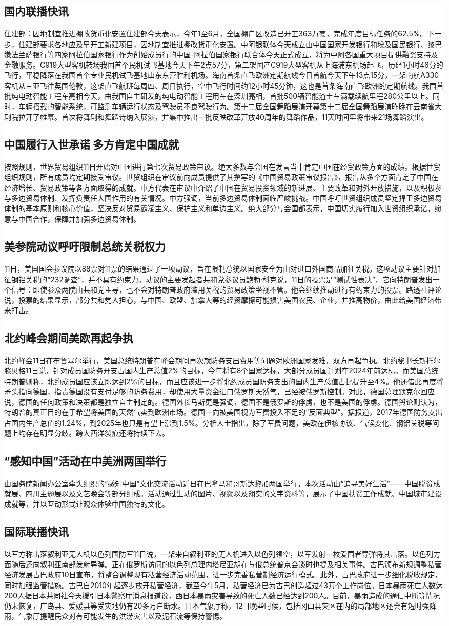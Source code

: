 
## 国内联播快讯


住建部：因地制宜推进棚改货币化安置住建部今天表示，今年1至6月，全国棚户区改造已开工363万套，完成年度目标任务的62.5%。下一步，住建部要求各地应及早开工新建项目，因地制宜推进棚改货币化安置。中阿银联体今天成立由中国国家开发银行和埃及国民银行、黎巴嫩法兰萨银行等四家阿拉伯国家银行作为创始成员行的中国-阿拉伯国家银行联合体今天正式成立，将为中阿各国重大项目提供融资支持及金融服务。C919大型客机转场我国首个民机试飞基地今天下午2点57分，第二架国产C919大型客机从上海浦东机场起飞，历经1小时46分的飞行，平稳降落在我国首个专业民机试飞基地山东东营胜利机场。海南首条直飞欧洲定期航线今日首航今天下午13点15分，一架南航A330客机从三亚飞往英国伦敦，这架直飞航班每周四、周日执行，空中飞行时间约12小时45分钟，这也是首条海南直飞欧洲的定期航线。我国首批纯电动智能工程车亮相今天，由我国自主研发的纯电动智能工程用车在深圳亮相，首批500辆智能渣土车满载续航里程280公里以上。同时，车辆搭载的智能系统，可监测车辆运行状态及驾驶员不良驾驶行为。第十二届全国舞蹈展演开幕第十二届全国舞蹈展演昨晚在云南省大剧院拉开了帷幕。首次将舞剧和舞蹈诗纳入展演，并集中推出一批反映改革开放40周年的舞蹈作品，11天时间里将带来21场舞蹈演出。


## 中国履行入世承诺 多方肯定中国成就


按照规则，世界贸易组织11日开始对中国进行第七次贸易政策审议。绝大多数与会国在发言当中肯定中国在经贸政策方面的成绩。根据世贸组织规则，所有成员均定期接受审议。世贸组织在审议前向成员提供了其撰写的《中国贸易政策审议报告》，报告从多个方面肯定了中国在经济增长、贸易政策等各方面取得的成就。中方代表在审议中介绍了中国在贸易投资领域的新进展、主要改革和对外开放措施，以及积极参与多边贸易体制、发挥负责任大国作用的有关情况。中方强调，当前多边贸易体制面临严峻挑战。中国呼吁世贸组织成员坚定捍卫多边贸易体制的基本原则和核心价值，坚决反对贸易霸凌主义、保护主义和单边主义。绝大部分与会国都表示，中国切实履行加入世贸组织承诺，愿意与中国合作，保障并加强多边贸易体制。


## 美参院动议呼吁限制总统关税权力


11日，美国国会参议院以88票对11票的结果通过了一项动议，旨在限制总统以国家安全为由对进口外国商品加征关税。这项动议主要针对加征钢铝关税的“232调查”，并不具有约束力。动议的主要发起者共和党参议员鲍勃·科克说，11日的投票是“测试性表决”，它向特朗普发出一个信号：即使参众两院由共和党主导，也不会对特朗普政府滥用关税的贸易政策坐视不管。他会继续推动进行有约束力的投票。路透社评论说，投票的结果显示，部分共和党人担心，与中国、欧盟、加拿大等的经贸摩擦可能损害美国农民、企业，并推高物价，由此给美国经济带来打击。


## 北约峰会期间美欧再起争执


北约峰会11日在布鲁塞尔举行，美国总统特朗普在峰会期间再次就防务支出费用等问题对欧洲国家发难，双方再起争执。北约秘书长斯托尔滕贝格11日说，针对成员国防务开支占国内生产总值2%的目标，今年将有8个国家达标，大部分成员国计划在2024年前达标。而美国总统特朗普则称，北约成员国应该立即达到2%的目标，而且应该进一步将北约成员国防务支出的国内生产总值占比提升至4%。他还借此再度将矛头指向德国，指责德国没有支付足够的防务费用，却使用大量资金进口俄罗斯天然气，已经被俄罗斯控制。对此，德国总理默克尔回应说，德国的任何政策和决策都是独立自主制定的。德国外长马斯更是强调，德国不是俄罗斯的俘虏，也不是美国的俘虏。德国舆论则认为，特朗普的真正目的在于希望将美国的天然气卖到欧洲市场。德国一向被美国视为军费投入不足的“反面典型”。据报道，2017年德国防务支出占国内生产总值的1.24%，到2025年也只是有望上涨到1.5%。分析人士指出，除了军费问题，美欧在伊核协议、气候变化、钢铝关税等问题上均存在明显分歧。跨大西洋裂痕还将持续下去。


## “感知中国”活动在中美洲两国举行


由国务院新闻办公室牵头组织的“感知中国”文化交流活动近日在巴拿马和哥斯达黎加两国举行。本次活动由“追寻美好生活”——中国脱贫成就展、四川主题展以及文艺晚会等部分组成。活动通过生动的图片、视频以及翔实的文字资料等，展示了中国扶贫工作成就、中国城市建设成就等，并以互动形式让观众体验中国独特的文化。


## 国际联播快讯


以军方称击落叙利亚无人机以色列国防军11日说，一架来自叙利亚的无人机进入以色列领空，以军发射一枚爱国者导弹将其击落。以色列方面随后还向叙利亚南部发射导弹。正在俄罗斯访问的以色列总理内塔尼亚胡在与俄总统普京会谈时也提及相关事件。古巴颁布新规调整私营经济发展古巴政府10日宣布，将整合调整现有私营经济活动范围，进一步完善私营制经济运行模式。此外，古巴政府进一步细化税收规定，同时加强监管措施。古巴自2010年起逐步放开私营经济，截至今年5月，私营经济已为古巴创造超过43万个工作岗位。日本暴雨死亡人数达200人据日本共同社今天援引日本警察厅消息报道说，西日本暴雨灾害导致的死亡人数已经达到200人。目前，暴雨造成的通信中断等情况仍未恢复，广岛县、爱媛县等受灾地仍有20多万户断水。日本气象厅称，12日晚些时候，包括冈山县灾区在内的局部地区还会有短时强降雨，气象厅提醒民众对有可能发生的洪涝灾害以及泥石流等保持警惕。
